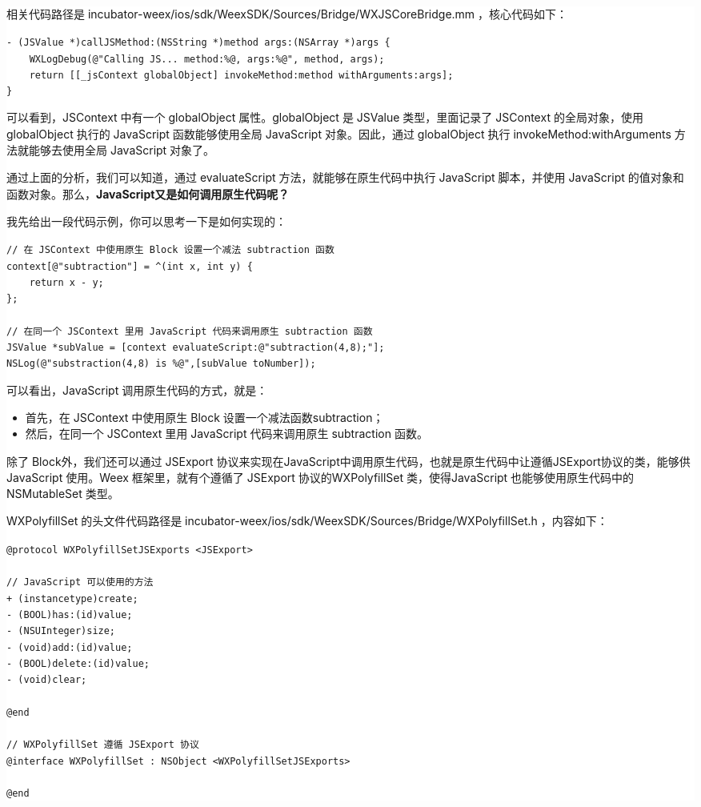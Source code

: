相关代码路径是 incubator-weex/ios/sdk/WeexSDK/Sources/Bridge/WXJSCoreBridge.mm ，核心代码如下：

```
- (JSValue *)callJSMethod:(NSString *)method args:(NSArray *)args {
    WXLogDebug(@"Calling JS... method:%@, args:%@", method, args);
    return [[_jsContext globalObject] invokeMethod:method withArguments:args];
}

```

可以看到，JSContext 中有一个 globalObject 属性。globalObject 是 JSValue 类型，里面记录了 JSContext 的全局对象，使用 globalObject 执行的 JavaScript 函数能够使用全局 JavaScript 对象。因此，通过 globalObject 执行 invokeMethod:withArguments 方法就能够去使用全局 JavaScript 对象了。

通过上面的分析，我们可以知道，通过 evaluateScript 方法，就能够在原生代码中执行 JavaScript 脚本，并使用 JavaScript 的值对象和函数对象。那么，**JavaScript又是如何调用原生代码呢？**

我先给出一段代码示例，你可以思考一下是如何实现的：

```
// 在 JSContext 中使用原生 Block 设置一个减法 subtraction 函数
context[@"subtraction"] = ^(int x, int y) {
    return x - y;
};

// 在同一个 JSContext 里用 JavaScript 代码来调用原生 subtraction 函数
JSValue *subValue = [context evaluateScript:@"subtraction(4,8);"];
NSLog(@"substraction(4,8) is %@",[subValue toNumber]);

```

可以看出，JavaScript 调用原生代码的方式，就是：

*   首先，在 JSContext 中使用原生 Block 设置一个减法函数subtraction；
*   然后，在同一个 JSContext 里用 JavaScript 代码来调用原生 subtraction 函数。

除了 Block外，我们还可以通过 JSExport 协议来实现在JavaScript中调用原生代码，也就是原生代码中让遵循JSExport协议的类，能够供 JavaScript 使用。Weex 框架里，就有个遵循了 JSExport 协议的WXPolyfillSet 类，使得JavaScript 也能够使用原生代码中的 NSMutableSet 类型。

WXPolyfillSet 的头文件代码路径是 incubator-weex/ios/sdk/WeexSDK/Sources/Bridge/WXPolyfillSet.h ，内容如下：

```
@protocol WXPolyfillSetJSExports <JSExport>

// JavaScript 可以使用的方法
+ (instancetype)create;
- (BOOL)has:(id)value;
- (NSUInteger)size;
- (void)add:(id)value;
- (BOOL)delete:(id)value;
- (void)clear;

@end

// WXPolyfillSet 遵循 JSExport 协议
@interface WXPolyfillSet : NSObject <WXPolyfillSetJSExports>

@end

```
